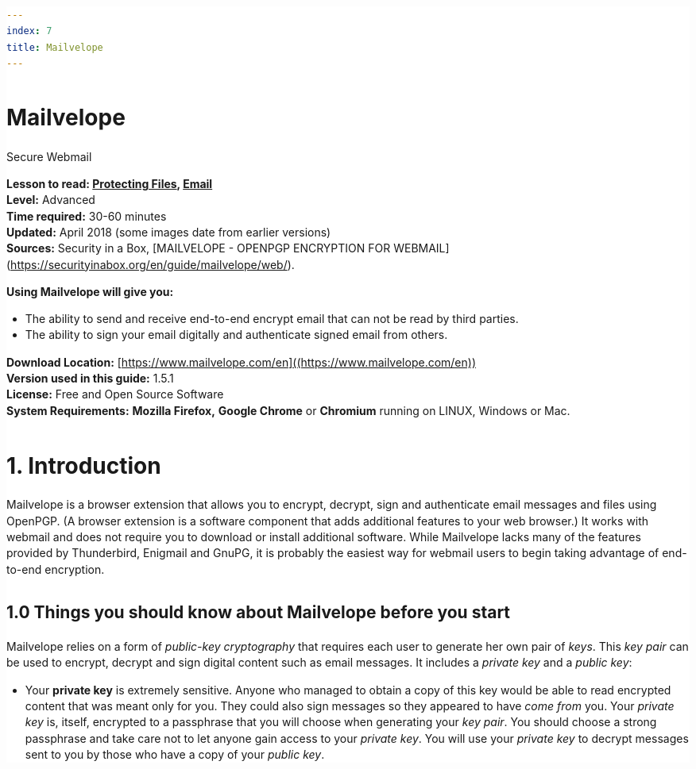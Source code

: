 ```yaml
---
index: 7
title: Mailvelope
---
```

Mailvelope  
====================

Secure Webmail 

**Lesson to read: [Protecting Files](umbrella://lesson/protecting-files), [Email](umbrella://lesson/email)**  
**Level:** Advanced  
**Time required:** 30-60 minutes  
**Updated:** April 2018  (some images date from earlier versions)  
**Sources:** Security in a Box, [MAILVELOPE - OPENPGP ENCRYPTION FOR WEBMAIL] (https://securityinabox.org/en/guide/mailvelope/web/).

**Using Mailvelope will give you:**

- The ability to send and receive end-to-end encrypt email that can not be read by third parties.
- The ability to sign your email digitally and authenticate signed email from others.


**Download Location:** [https://www.mailvelope.com/en]((https://www.mailvelope.com/en))  
**Version used in this guide:** 1.5.1  
**License:** Free and Open Source Software  
**System Requirements:**  **Mozilla Firefox,** **Google Chrome** or **Chromium** running on LINUX, Windows or Mac. 




# 1. Introduction 

Mailvelope is a browser extension that allows you to encrypt, decrypt, sign and authenticate email messages and files using OpenPGP. (A browser extension is a software component that adds additional features to your web browser.) It works with webmail and does not require you to download or install additional software. While Mailvelope lacks many of the features provided by Thunderbird, Enigmail and GnuPG, it is probably the easiest way for webmail users to begin taking advantage of end-to-end encryption.

## 1.0 Things you should know about Mailvelope before you start

Mailvelope relies on a form of *public-key cryptography* that requires each user to generate her own pair of *keys*. This *key pair* can be used to encrypt, decrypt and sign digital content such as email messages. It includes a *private key* and a *public key*: 

- Your **private key** is extremely sensitive. Anyone who managed to obtain a copy of this key would be able to read encrypted content that was meant only for you. They could also sign messages so they appeared to have *come from* you. Your *private key* is, itself, encrypted to a passphrase that you will choose when generating your *key pair*. You should choose a strong passphrase and take care not to let anyone gain access to your *private key*. You will use your *private key* to decrypt messages sent to you by those who have a copy of your *public key*.
 